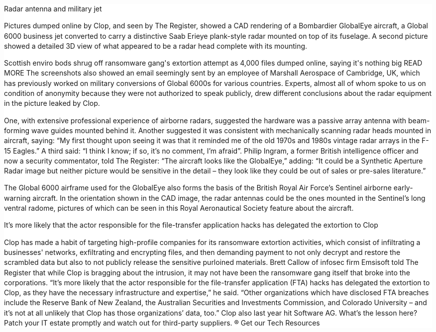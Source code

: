 Radar antenna and military jet

Pictures dumped online by Clop, and seen by The Register, showed a CAD rendering of a Bombardier GlobalEye aircraft, a Global 6000 business jet converted to carry a distinctive Saab Erieye plank-style radar mounted on top of its fuselage. A second picture showed a detailed 3D view of what appeared to be a radar head complete with its mounting.

Scottish enviro bods shrug off ransomware gang's extortion attempt as 4,000 files dumped online, saying it's nothing big
READ MORE
The screenshots also showed an email seemingly sent by an employee of Marshall Aerospace of Cambridge, UK, which has previously worked on military conversions of Global 6000s for various countries.
Experts, almost all of whom spoke to us on condition of anonymity because they were not authorized to speak publicly, drew different conclusions about the radar equipment in the picture leaked by Clop.







One, with extensive professional experience of airborne radars, suggested the hardware was a passive array antenna with beam-forming wave guides mounted behind it. Another suggested it was consistent with mechanically scanning radar heads mounted in aircraft, saying: “My first thought upon seeing it was that it reminded me of the old 1970s and 1980s vintage radar arrays in the F-15 Eagles.”
A third said: “I think I know; if so, it’s no comment, I’m afraid”.
Philip Ingram, a former British intelligence officer and now a security commentator, told The Register: “The aircraft looks like the GlobalEye,” adding: “It could be a Synthetic Aperture Radar image but neither picture would be sensitive in the detail – they look like they could be out of sales or pre-sales literature.”







The Global 6000 airframe used for the GlobalEye also forms the basis of the British Royal Air Force’s Sentinel airborne early-warning aircraft. In the orientation shown in the CAD image, the radar antennas could be the ones mounted in the Sentinel’s long ventral radome, pictures of which can be seen in this Royal Aeronautical Society feature about the aircraft.

It’s more likely that the actor responsible for the file-transfer application hacks has delegated the extortion to Clop

Clop has made a habit of targeting high-profile companies for its ransomware extortion activities, which consist of infiltrating a businesses' networks, exfiltrating and encrypting files, and then demanding payment to not only decrypt and restore the scrambled data but also to not publicly release the sensitive purloined materials.
Brett Callow of infosec firm Emsisoft told The Register that while Clop is bragging about the intrusion, it may not have been the ransomware gang itself that broke into the corporations.
“It’s more likely that the actor responsible for the file-transfer application (FTA) hacks has delegated the extortion to Clop, as they have the necessary infrastructure and expertise,” he said. “Other organizations which have disclosed FTA breaches include the Reserve Bank of New Zealand, the Australian Securities and Investments Commission, and Colorado University – and it’s not at all unlikely that Clop has those organizations’ data, too.”
Clop also last year hit Software AG. What’s the lesson here? Patch your IT estate promptly and watch out for third-party suppliers. ® 
Get our Tech Resources
